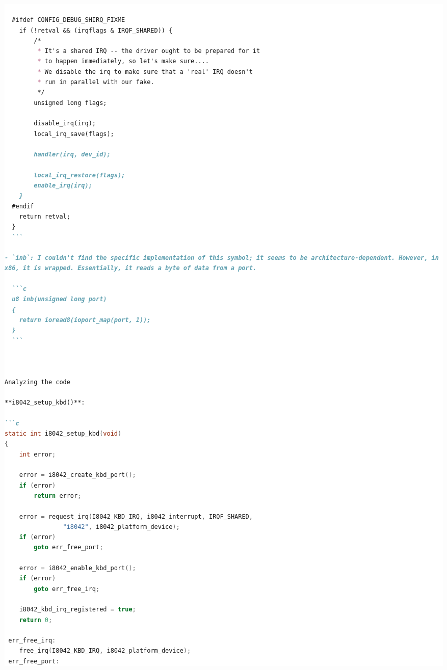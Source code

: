 ``````markdown

  #ifdef CONFIG_DEBUG_SHIRQ_FIXME
  	if (!retval && (irqflags & IRQF_SHARED)) {
  		/*
  		 * It's a shared IRQ -- the driver ought to be prepared for it
  		 * to happen immediately, so let's make sure....
  		 * We disable the irq to make sure that a 'real' IRQ doesn't
  		 * run in parallel with our fake.
  		 */
  		unsigned long flags;

  		disable_irq(irq);
  		local_irq_save(flags);

  		handler(irq, dev_id);

  		local_irq_restore(flags);
  		enable_irq(irq);
  	}
  #endif
  	return retval;
  }
  ```

- `inb`: I couldn't find the specific implementation of this symbol; it seems to be architecture-dependent. However, in x86, it is wrapped. Essentially, it reads a byte of data from a port.

  ```c
  u8 inb(unsigned long port)
  {
  	return ioread8(ioport_map(port, 1));
  }
  ```



Analyzing the code

**i8042_setup_kbd()**:

```c
static int i8042_setup_kbd(void)
{
	int error;

	error = i8042_create_kbd_port();
	if (error)
		return error;

	error = request_irq(I8042_KBD_IRQ, i8042_interrupt, IRQF_SHARED,
			    "i8042", i8042_platform_device);
	if (error)
		goto err_free_port;

	error = i8042_enable_kbd_port();
	if (error)
		goto err_free_irq;

	i8042_kbd_irq_registered = true;
	return 0;

 err_free_irq:
	free_irq(I8042_KBD_IRQ, i8042_platform_device);
 err_free_port:
``````